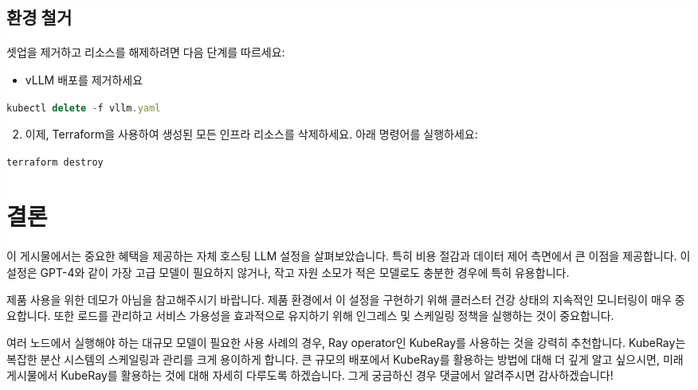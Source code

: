 ## 환경 철거

셋업을 제거하고 리소스를 해제하려면 다음 단계를 따르세요:



- vLLM 배포를 제거하세요

```js
kubectl delete -f vllm.yaml
```

2. 이제, Terraform을 사용하여 생성된 모든 인프라 리소스를 삭제하세요. 아래 명령어를 실행하세요:

```js
terraform destroy
```



# 결론

이 게시물에서는 중요한 혜택을 제공하는 자체 호스팅 LLM 설정을 살펴보았습니다. 특히 비용 절감과 데이터 제어 측면에서 큰 이점을 제공합니다. 이 설정은 GPT-4와 같이 가장 고급 모델이 필요하지 않거나, 작고 자원 소모가 적은 모델로도 충분한 경우에 특히 유용합니다.

제품 사용을 위한 데모가 아님을 참고해주시기 바랍니다. 제품 환경에서 이 설정을 구현하기 위해 클러스터 건강 상태의 지속적인 모니터링이 매우 중요합니다. 또한 로드를 관리하고 서비스 가용성을 효과적으로 유지하기 위해 인그레스 및 스케일링 정책을 실행하는 것이 중요합니다.

여러 노드에서 실행해야 하는 대규모 모델이 필요한 사용 사례의 경우, Ray operator인 KubeRay를 사용하는 것을 강력히 추천합니다. KubeRay는 복잡한 분산 시스템의 스케일링과 관리를 크게 용이하게 합니다. 큰 규모의 배포에서 KubeRay를 활용하는 방법에 대해 더 깊게 알고 싶으시면, 미래 게시물에서 KubeRay를 활용하는 것에 대해 자세히 다루도록 하겠습니다. 그게 궁금하신 경우 댓글에서 알려주시면 감사하겠습니다!
